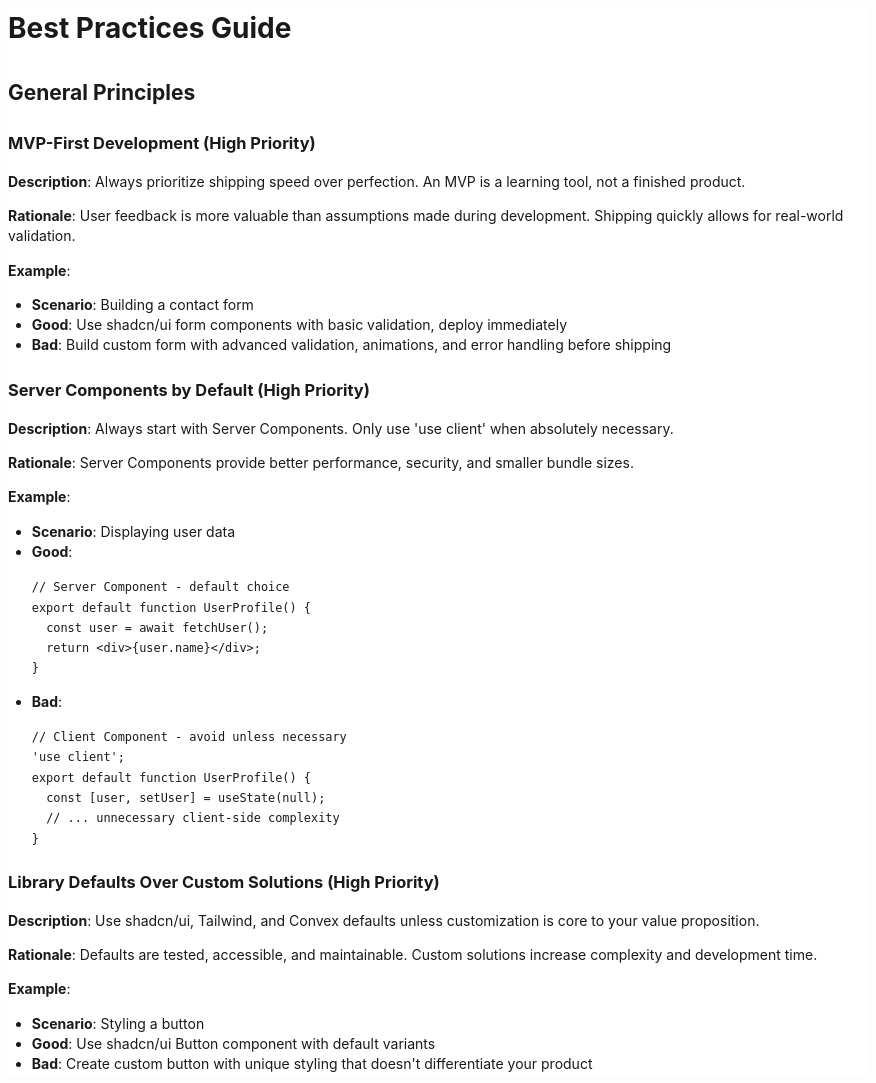 # Best Practices Guide

## General Principles

### MVP-First Development (High Priority)
**Description**: Always prioritize shipping speed over perfection. An MVP is a learning tool, not a finished product.

**Rationale**: User feedback is more valuable than assumptions made during development. Shipping quickly allows for real-world validation.

**Example**:
- **Scenario**: Building a contact form
- **Good**: Use shadcn/ui form components with basic validation, deploy immediately
- **Bad**: Build custom form with advanced validation, animations, and error handling before shipping

### Server Components by Default (High Priority)
**Description**: Always start with Server Components. Only use 'use client' when absolutely necessary.

**Rationale**: Server Components provide better performance, security, and smaller bundle sizes.

**Example**:
- **Scenario**: Displaying user data
- **Good**:
  ```tsx
  // Server Component - default choice
  export default function UserProfile() {
    const user = await fetchUser();
    return <div>{user.name}</div>;
  }
  ```
- **Bad**:
  ```tsx
  // Client Component - avoid unless necessary
  'use client';
  export default function UserProfile() {
    const [user, setUser] = useState(null);
    // ... unnecessary client-side complexity
  }
  ```

### Library Defaults Over Custom Solutions (High Priority)
**Description**: Use shadcn/ui, Tailwind, and Convex defaults unless customization is core to your value proposition.

**Rationale**: Defaults are tested, accessible, and maintainable. Custom solutions increase complexity and development time.

**Example**:
- **Scenario**: Styling a button
- **Good**: Use shadcn/ui Button component with default variants
- **Bad**: Create custom button with unique styling that doesn't differentiate your product
